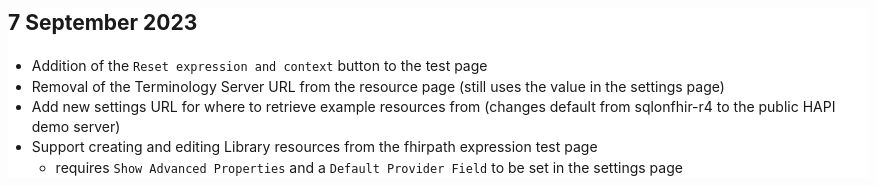 ## 7 September 2023
* Addition of the `Reset expression and context` button to the test page
* Removal of the Terminology Server URL from the resource page (still uses the value in the settings page)
* Add new settings URL for where to retrieve example resources from (changes default from sqlonfhir-r4 to the public HAPI demo server)
* Support creating and editing Library resources from the fhirpath expression test page
    * requires `Show Advanced Properties` and a `Default Provider Field` to be set in the settings page
